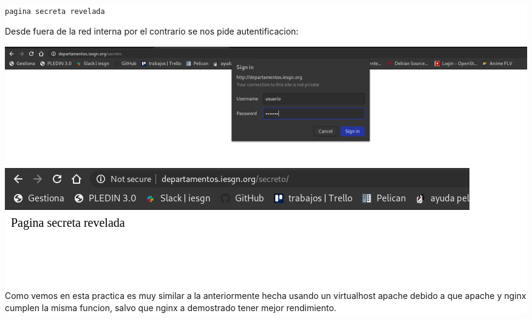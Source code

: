 ~~~
pagina secreta revelada
~~~

Desde fuera de la red interna por el contrario se nos pide autentificacion:

![](/assets/images/nginx/nginx10.png)

![](/assets/images/nginx/nginx11.png)

Como vemos en esta practica es muy similar a la anteriormente hecha usando un virtualhost apache debido a que apache y nginx cumplen la misma funcion, salvo que nginx a demostrado tener mejor rendimiento.